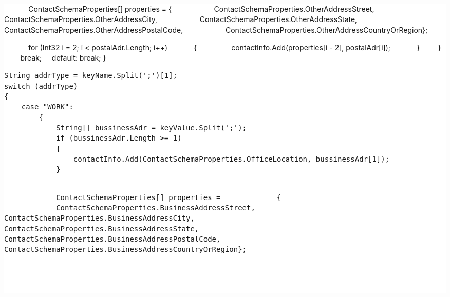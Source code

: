 
&nbsp;&nbsp;&nbsp;&nbsp;&nbsp;&nbsp;&nbsp;&nbsp;&nbsp;&nbsp;&nbsp; ContactSchemaProperties[] properties = { 
&nbsp;&nbsp;&nbsp;&nbsp;&nbsp;&nbsp;&nbsp;&nbsp;&nbsp;&nbsp;&nbsp;&nbsp;&nbsp;&nbsp;&nbsp;&nbsp;&nbsp;&nbsp;&nbsp;&nbsp;ContactSchemaProperties.OtherAddressStreet,
&nbsp;&nbsp;&nbsp;&nbsp;&nbsp;&nbsp;&nbsp;&nbsp;&nbsp;&nbsp;&nbsp;&nbsp;&nbsp;&nbsp;&nbsp;&nbsp;&nbsp;&nbsp;&nbsp; ContactSchemaProperties.OtherAddressCity,
&nbsp;&nbsp;&nbsp;&nbsp;&nbsp;&nbsp;&nbsp;&nbsp;&nbsp;&nbsp;&nbsp;&nbsp;&nbsp;&nbsp;&nbsp;&nbsp;&nbsp;&nbsp;&nbsp; ContactSchemaProperties.OtherAddressState,
&nbsp;&nbsp;&nbsp;&nbsp;&nbsp;&nbsp;&nbsp;&nbsp;&nbsp;&nbsp;&nbsp;&nbsp;&nbsp;&nbsp;&nbsp;&nbsp;&nbsp;&nbsp;&nbsp; ContactSchemaProperties.OtherAddressPostalCode,
&nbsp;&nbsp;&nbsp;&nbsp;&nbsp;&nbsp;&nbsp;&nbsp;&nbsp;&nbsp;&nbsp;&nbsp;&nbsp;&nbsp;&nbsp;&nbsp;&nbsp;&nbsp;&nbsp; ContactSchemaProperties.OtherAddressCountryOrRegion};


&nbsp;&nbsp;&nbsp;&nbsp;&nbsp;&nbsp;&nbsp;&nbsp;&nbsp;&nbsp;&nbsp; for (Int32 i = 2; i &lt; postalAdr.Length; i&#43;&#43;)
&nbsp;&nbsp;&nbsp;&nbsp;&nbsp;&nbsp;&nbsp;&nbsp;&nbsp;&nbsp;&nbsp; {
&nbsp;&nbsp;&nbsp;&nbsp;&nbsp;&nbsp;&nbsp;&nbsp;&nbsp;&nbsp;&nbsp;&nbsp;&nbsp;&nbsp;&nbsp; contactInfo.Add(properties[i - 2], postalAdr[i]);
&nbsp;&nbsp;&nbsp;&nbsp;&nbsp;&nbsp;&nbsp;&nbsp;&nbsp;&nbsp;&nbsp; }
&nbsp;&nbsp;&nbsp;&nbsp;&nbsp;&nbsp;&nbsp; }
&nbsp;&nbsp;&nbsp;&nbsp;&nbsp;&nbsp;&nbsp; break;
&nbsp;&nbsp;&nbsp; default: break;
}

</pre>
<pre class="csharp" id="codePreview">String addrType = keyName.Split(';')[1];
switch (addrType)
{
&nbsp;&nbsp;&nbsp; case &quot;WORK&quot;:
&nbsp;&nbsp;&nbsp;&nbsp;&nbsp;&nbsp;&nbsp; {
&nbsp;&nbsp;&nbsp;&nbsp;&nbsp;&nbsp;&nbsp;&nbsp;&nbsp;&nbsp;&nbsp; String[] bussinessAdr = keyValue.Split(';');
&nbsp;&nbsp;&nbsp;&nbsp;&nbsp;&nbsp;&nbsp;&nbsp;&nbsp;&nbsp;&nbsp; if (bussinessAdr.Length &gt;= 1)
&nbsp;&nbsp;&nbsp;&nbsp;&nbsp;&nbsp;&nbsp;&nbsp;&nbsp;&nbsp;&nbsp; {
&nbsp;&nbsp;&nbsp;&nbsp;&nbsp;&nbsp;&nbsp;&nbsp;&nbsp;&nbsp;&nbsp;&nbsp;&nbsp;&nbsp;&nbsp; contactInfo.Add(ContactSchemaProperties.OfficeLocation, bussinessAdr[1]);
&nbsp;&nbsp;&nbsp;&nbsp;&nbsp;&nbsp;&nbsp;&nbsp;&nbsp;&nbsp;&nbsp; }


&nbsp;&nbsp;&nbsp;&nbsp;&nbsp;&nbsp;&nbsp;&nbsp;&nbsp;&nbsp;&nbsp; ContactSchemaProperties[] properties = 
&nbsp;&nbsp;&nbsp;&nbsp;&nbsp;&nbsp;&nbsp;&nbsp;&nbsp;&nbsp;&nbsp;&nbsp;{ 
&nbsp;&nbsp;&nbsp;&nbsp;&nbsp;&nbsp;&nbsp;&nbsp;&nbsp;&nbsp;&nbsp;&nbsp;ContactSchemaProperties.BusinessAddressStreet,
&nbsp;&nbsp;&nbsp;&nbsp;&nbsp;&nbsp;&nbsp;&nbsp;&nbsp;&nbsp;&nbsp; ContactSchemaProperties.BusinessAddressCity,
&nbsp;&nbsp;&nbsp;&nbsp;&nbsp;&nbsp;&nbsp;&nbsp;&nbsp;&nbsp;&nbsp; ContactSchemaProperties.BusinessAddressState,
&nbsp;&nbsp;&nbsp;&nbsp;&nbsp;&nbsp;&nbsp;&nbsp;&nbsp;&nbsp;&nbsp; ContactSchemaProperties.BusinessAddressPostalCode,
&nbsp;&nbsp;&nbsp;&nbsp;&nbsp;&nbsp;&nbsp;&nbsp;&nbsp;&nbsp;&nbsp; ContactSchemaProperties.BusinessAddressCountryOrRegion};
